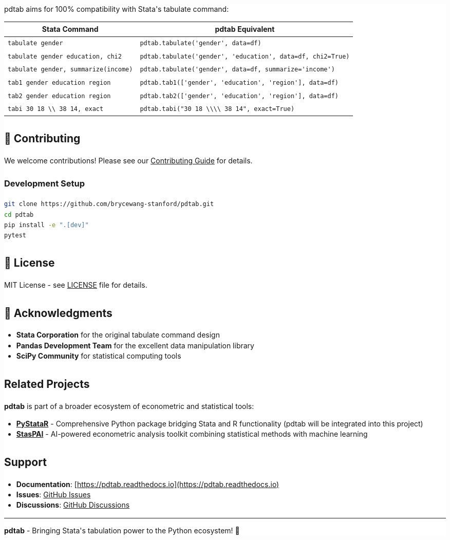pdtab aims for 100% compatibility with Stata's tabulate command:

| Stata Command | pdtab Equivalent |
|---------------|------------------|
| `tabulate gender` | `pdtab.tabulate('gender', data=df)` |
| `tabulate gender education, chi2` | `pdtab.tabulate('gender', 'education', data=df, chi2=True)` |
| `tabulate gender, summarize(income)` | `pdtab.tabulate('gender', data=df, summarize='income')` |
| `tab1 gender education region` | `pdtab.tab1(['gender', 'education', 'region'], data=df)` |
| `tab2 gender education region` | `pdtab.tab2(['gender', 'education', 'region'], data=df)` |
| `tabi 30 18 \\ 38 14, exact` | `pdtab.tabi("30 18 \\\\ 38 14", exact=True)` |

## 🤝 Contributing

We welcome contributions! Please see our [Contributing Guide](CONTRIBUTING.md) for details.

### Development Setup

```bash
git clone https://github.com/brycewang-stanford/pdtab.git
cd pdtab
pip install -e ".[dev]"
pytest
```

## 📄 License

MIT License - see [LICENSE](LICENSE) file for details.

## 🙏 Acknowledgments

- **Stata Corporation** for the original tabulate command design
- **Pandas Development Team** for the excellent data manipulation library
- **SciPy Community** for statistical computing tools

## Related Projects

**pdtab** is part of a broader ecosystem of econometric and statistical tools:

- **[PyStataR](https://github.com/brycewang-stanford/PyStataR)** - Comprehensive Python package bridging Stata and R functionality (pdtab will be integrated into this project)
- **[StasPAI](https://github.com/brycewang-stanford/StasPAI)** - AI-powered econometric analysis toolkit combining statistical methods with machine learning

## Support

- **Documentation**: [https://pdtab.readthedocs.io](https://pdtab.readthedocs.io)
- **Issues**: [GitHub Issues](https://github.com/brycewang-stanford/pdtab/issues)
- **Discussions**: [GitHub Discussions](https://github.com/brycewang-stanford/pdtab/discussions)

---

**pdtab** - Bringing Stata's tabulation power to the Python ecosystem! 🐍
